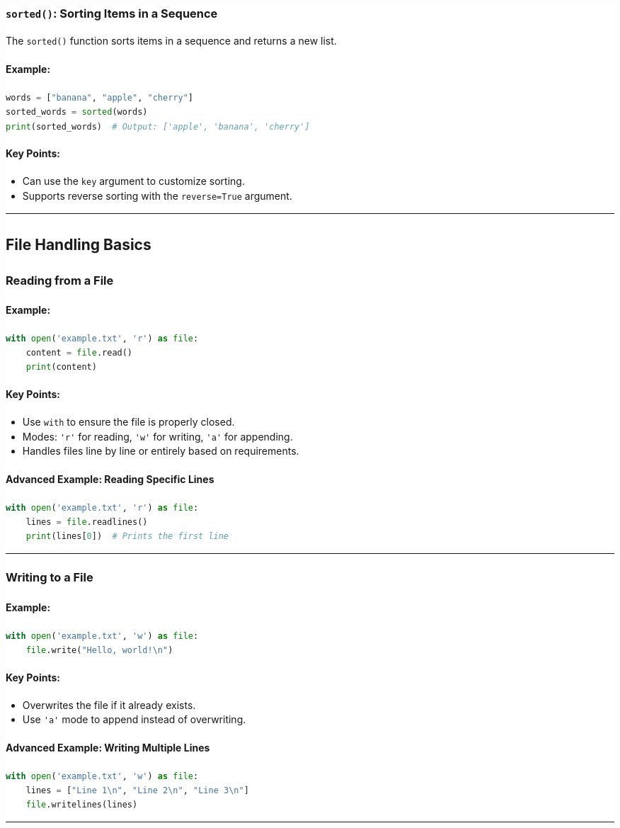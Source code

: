 
### **`sorted()`**: Sorting Items in a Sequence
The `sorted()` function sorts items in a sequence and returns a new list.

#### Example:
```python
words = ["banana", "apple", "cherry"]
sorted_words = sorted(words)
print(sorted_words)  # Output: ['apple', 'banana', 'cherry']
```
#### Key Points:
- Can use the `key` argument to customize sorting.
- Supports reverse sorting with the `reverse=True` argument.

---

## File Handling Basics

### Reading from a File
#### Example:
```python
with open('example.txt', 'r') as file:
    content = file.read()
    print(content)
```
#### Key Points:
- Use `with` to ensure the file is properly closed.
- Modes: `'r'` for reading, `'w'` for writing, `'a'` for appending.
- Handles files line by line or entirely based on requirements.

#### Advanced Example: Reading Specific Lines
```python
with open('example.txt', 'r') as file:
    lines = file.readlines()
    print(lines[0])  # Prints the first line
```
---

### Writing to a File
#### Example:
```python
with open('example.txt', 'w') as file:
    file.write("Hello, world!\n")
```
#### Key Points:
- Overwrites the file if it already exists.
- Use `'a'` mode to append instead of overwriting.

#### Advanced Example: Writing Multiple Lines
```python
with open('example.txt', 'w') as file:
    lines = ["Line 1\n", "Line 2\n", "Line 3\n"]
    file.writelines(lines)
```

---